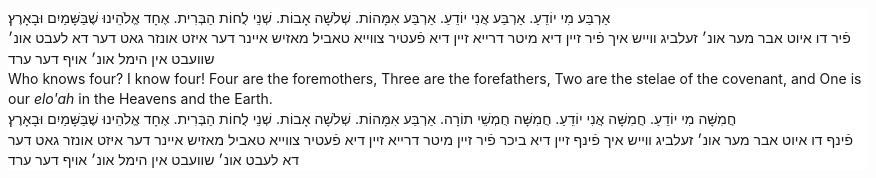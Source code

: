 
<tr><td style="vertical-align:top;">
<div class="liturgy" lang="he">
אַרְבַּע מִי יוֹדֵעַ.
אַרְבַּע אֲנִי יוֹדֵעַ.
אַרְבַּע אִמָּהוֹת.
שְׁלֹשָׁה אָבוֹת.
שְׁנֵי לֻחוֹת הַבְּרִית.
אֶחָד אֱלֹהֵינוּ 
שֶׁבַּשָּׁמַיִם וּבָאָרֶץ׃
</span></div>
</td>

<td style="vertical-align:top;">
<div class="yiddish" lang="yi">
פֿיר דו איוט אבר מער 
אונ׳ זעלביג װײש איך 
פֿיר זײן דיא מיטר 
דרײא זײן דיא פֿעטיר 
צװײא טאביל מאזיש
איינר דער איזט אונזר גאט 
דער דא לעבט אונ׳ שװעבט אין הימל 
אונ׳ אויף דער ערד
</span></div>
</td>

<td style="vertical-align:top;">
<div class="english" lang="en">
Who knows four? 
I know four! 
Four are the foremothers, 
Three are the forefathers, 
Two are the stelae of the covenant, 
and One is our <em>elo'ah</em> 
in the Heavens and the Earth.
</div></td></tr>


<tr><td style="vertical-align:top;">
<div class="liturgy" lang="he">
חֲמִשָּׁה מִי יוֹדֵעַ.
חֲמִשָּׁה אֲנִי יוֹדֵעַ.
חֲמִשָּׁה חֻמְשֵׁי תוֹרָה.
אַרְבַּע אִמָּהוֹת.
שְׁלֹשָׁה אָבוֹת.
שְׁנֵי לֻחוֹת הַבְּרִית.
אֶחָד אֱלֹהֵינוּ 
שֶׁבַּשָּׁמַיִם וּבָאָרֶץ׃
</span></div>
</td>

<td style="vertical-align:top;">
<div class="yiddish" lang="yi">
פֿינף דו איוט אבר מער 
אונ׳ זעלביג װײש איך 
פֿינף זײן דיא ביכר 
פֿיר זײן מיטר 
דרײא זײן דיא פֿעטיר 
צװײא טאביל מאזיש
איינר דער איזט אונזר גאט 
דער דא לעבט אונ׳ שװעבט אין הימל 
אונ׳ אויף דער ערד
</span></div>
</td>
